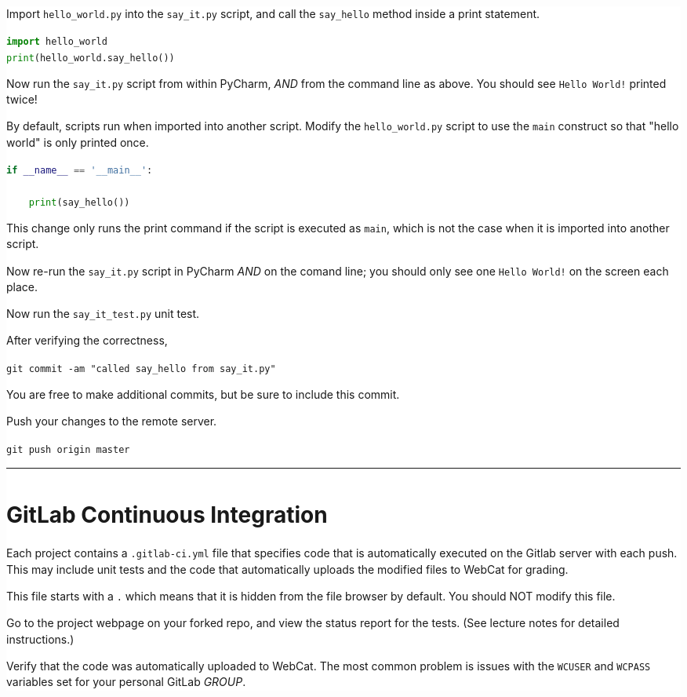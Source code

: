 Import `hello_world.py` into  the `say_it.py` script, and call the `say_hello` method inside a print statement.

```python
import hello_world
print(hello_world.say_hello())
```


Now run the `say_it.py` script from within PyCharm, *AND* from the command line as above.
You should see `Hello World!` printed twice!

By default, scripts run when imported into another script.
Modify the `hello_world.py` script to use the `main` construct so that "hello world" is only printed once.

```python
if __name__ == '__main__':

    print(say_hello())


```
This change only runs the print command if the script is executed as `main`, which is not the case when it is imported into another script.

Now re-run the `say_it.py` script in PyCharm *AND* on the comand line;
you should only see one `Hello World!` on the screen each place.

Now run the `say_it_test.py` unit test.

After verifying the correctness,
```
git commit -am "called say_hello from say_it.py"
```
You are free to make additional commits, but be sure to include this commit.

Push your changes to the remote server.
```
git push origin master
```

****
GitLab Continuous Integration
====

Each project contains a ```.gitlab-ci.yml``` file that specifies code that is automatically executed on the Gitlab server with each push.  This may include unit tests and the code that automatically uploads the modified files to WebCat for grading.

This file starts with a ``.`` which means that it is hidden from the file browser by default.
You should NOT modify  this file.

Go to the project webpage on your forked repo, and view the status report for the tests.   (See lecture notes for detailed instructions.)

Verify that the code was automatically uploaded to WebCat.  The most common problem is issues with the ``WCUSER`` and ``WCPASS`` variables set for your personal GitLab *GROUP*.
